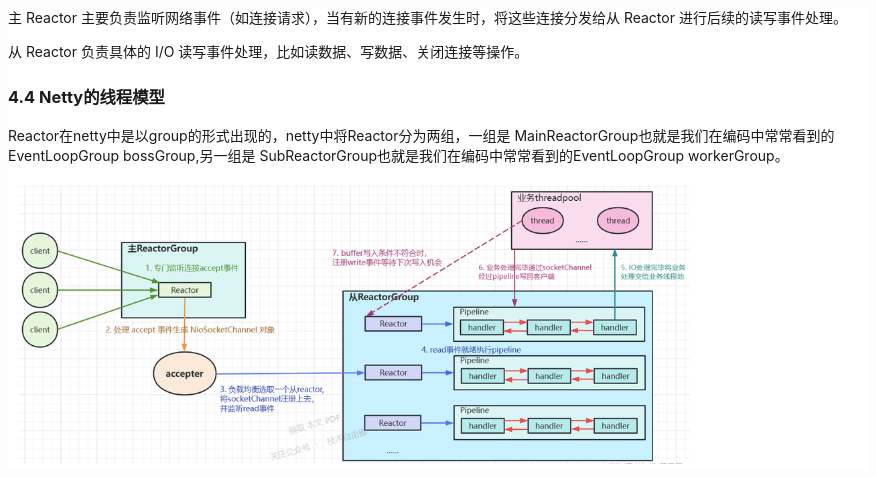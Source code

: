 主 Reactor 主要负责监听网络事件（如连接请求），当有新的连接事件发生时，将这些连接分发给从 Reactor 进行后续的读写事件处理。

从 Reactor 负责具体的 I/O 读写事件处理，比如读数据、写数据、关闭连接等操作。

### 4.4 Netty的线程模型

Reactor在netty中是以group的形式出现的，netty中将Reactor分为两组，一组是 MainReactorGroup也就是我们在编码中常常看到的EventLoopGroup bossGroup,另一组是 SubReactorGroup也就是我们在编码中常常看到的EventLoopGroup workerGroup。

<img src="./国网隧道通信项目.assets/image-20240909212057631.png" alt="image-20240909212057631" style="zoom: 67%;" />
